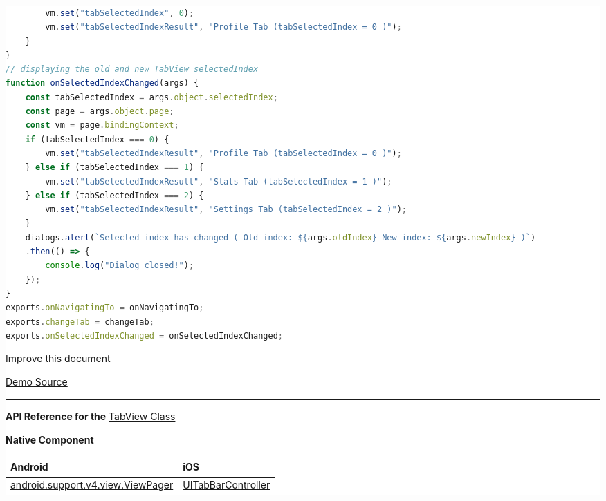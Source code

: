 ```JavaScript
        vm.set("tabSelectedIndex", 0);
        vm.set("tabSelectedIndexResult", "Profile Tab (tabSelectedIndex = 0 )");
    }
}
// displaying the old and new TabView selectedIndex
function onSelectedIndexChanged(args) {
    const tabSelectedIndex = args.object.selectedIndex;
    const page = args.object.page;
    const vm = page.bindingContext;
    if (tabSelectedIndex === 0) {
        vm.set("tabSelectedIndexResult", "Profile Tab (tabSelectedIndex = 0 )");
    } else if (tabSelectedIndex === 1) {
        vm.set("tabSelectedIndexResult", "Stats Tab (tabSelectedIndex = 1 )");
    } else if (tabSelectedIndex === 2) {
        vm.set("tabSelectedIndexResult", "Settings Tab (tabSelectedIndex = 2 )");
    }
    dialogs.alert(`Selected index has changed ( Old index: ${args.oldIndex} New index: ${args.newIndex} )`)
    .then(() => {
        console.log("Dialog closed!");
    });
}
exports.onNavigatingTo = onNavigatingTo;
exports.changeTab = changeTab;
exports.onSelectedIndexChanged = onSelectedIndexChanged;
```


[Improve this document](undefined/edit/master/app/ui/tab-view/styling/article.md)

[Demo Source](undefined/edit/master/app/ui/tab-view/styling)

---


**API Reference for the** [TabView Class](http://docs.nativescript.org/api-reference/modules/_ui_tab_view_.html)

**Native Component**

| Android                | iOS      |
|:-----------------------|:---------|
| [android.support.v4.view.ViewPager](http://developer.android.com/reference/android/support/v4/view/ViewPager.html) | [UITabBarController](https://developer.apple.com/library/ios/documentation/UIKit/Reference/UITabBarController_Class/) |


